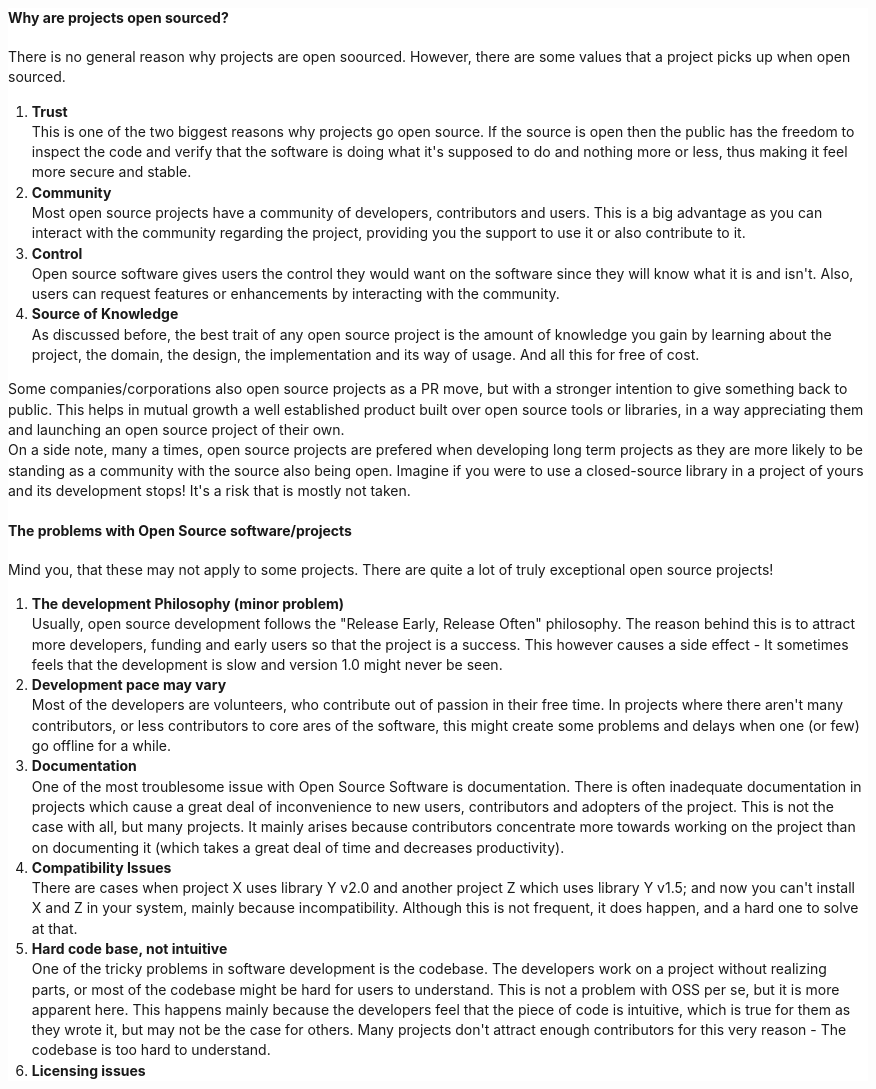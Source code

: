 #### Why are projects open sourced?

There is no general reason why projects are open soourced. However, there are some values that a project picks up when open sourced.

1. **Trust**  
This is one of the two biggest reasons why projects go open source. If the source is open then the public has the freedom to inspect the code and verify that the software is doing what it's supposed to do and nothing more or less, thus making it feel more secure and stable.
2. **Community**  
Most open source projects have a community of developers, contributors and users. This is a big advantage as you can interact with the community regarding the project, providing you the support to use it or also contribute to it.
3. **Control**  
Open source software gives users the control they would want on the software since they will know what it is and isn't. Also, users can request features or enhancements by interacting with the community.
4. **Source of Knowledge**  
As discussed before, the best trait of any open source project is the amount of knowledge you gain by learning about the project, the domain, the design, the implementation and its way of usage. And all this for free of cost.

Some companies/corporations also open source projects as a PR move, but with a stronger intention to give something back to public. This helps in mutual growth a well established product built over open source tools or libraries, in a way appreciating them and launching an open source project of their own.  
On a side note, many a times, open source projects are prefered when developing long term projects as they are more likely to be standing as a community with the source also being open. Imagine if you were to use a closed-source library in a project of yours and its development stops! It's a risk that is mostly not taken.

#### The problems with Open Source software/projects

Mind you, that these may not apply to some projects. There are quite a lot of truly exceptional open source projects!

1. **The development Philosophy (minor problem)**  
Usually, open source development follows the "Release Early, Release Often" philosophy. The reason behind this is to attract more developers, funding and early users so that the project is a success. This however causes a side effect - It sometimes feels that the development is slow and version 1.0 might never be seen.
2. **Development pace may vary**  
Most of the developers are volunteers, who contribute out of passion in their free time. In projects where there aren't many contributors, or less contributors to core ares of the software, this might create some problems and delays when one (or few) go offline for a while.
3. **Documentation**  
One of the most troublesome issue with Open Source Software is documentation. There is often inadequate documentation in projects which cause a great deal of inconvenience to new users, contributors and adopters of the project. This is not the case with all, but many projects. It mainly arises because contributors concentrate more towards working on the project than on documenting it (which takes a great deal of time and decreases productivity).
4. **Compatibility Issues**  
There are cases when project X uses library Y v2.0 and another project Z which uses library Y v1.5; and now you can't install X and Z in your system, mainly because incompatibility. Although this is not frequent, it does happen, and a hard one to solve at that.
5. **Hard code base, not intuitive**  
One of the tricky problems in software development is the codebase. The developers work on a project without realizing parts, or most of the codebase might be hard for users to understand. This is not a problem with OSS per se, but it is more apparent here. This happens mainly because the developers feel that the piece of code is intuitive, which is true for them as they wrote it, but may not be the case for others. Many projects don't attract enough contributors for this very reason - The codebase is too hard to understand.
6. **Licensing issues**  